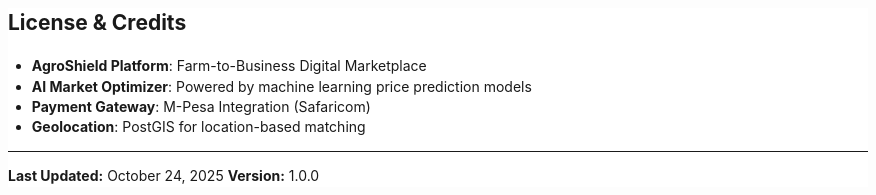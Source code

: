 ## License & Credits

- **AgroShield Platform**: Farm-to-Business Digital Marketplace
- **AI Market Optimizer**: Powered by machine learning price prediction models
- **Payment Gateway**: M-Pesa Integration (Safaricom)
- **Geolocation**: PostGIS for location-based matching

---

**Last Updated:** October 24, 2025
**Version:** 1.0.0
